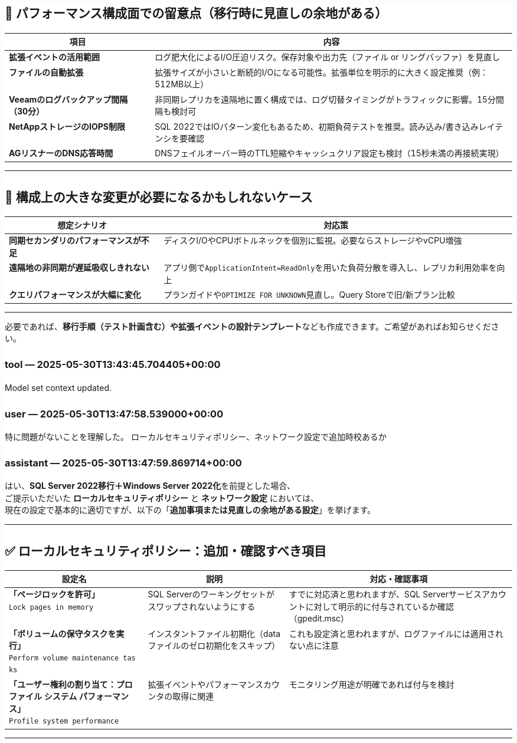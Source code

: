
## 🔧 パフォーマンス構成面での留意点（移行時に見直しの余地がある）

| 項目 | 内容 |
|------|------|
| **拡張イベントの活用範囲** | ログ肥大化によるI/O圧迫リスク。保存対象や出力先（ファイル or リングバッファ）を見直し |
| **ファイルの自動拡張** | 拡張サイズが小さいと断続的I/Oになる可能性。拡張単位を明示的に大きく設定推奨（例：512MB以上） |
| **Veeamのログバックアップ間隔（30分）** | 非同期レプリカを遠隔地に置く構成では、ログ切替タイミングがトラフィックに影響。15分間隔も検討可 |
| **NetAppストレージのIOPS制限** | SQL 2022ではIOパターン変化もあるため、初期負荷テストを推奨。読み込み/書き込みレイテンシを要確認 |
| **AGリスナーのDNS応答時間** | DNSフェイルオーバー時のTTL短縮やキャッシュクリア設定も検討（15秒未満の再接続実現） |

---

## 🔄 構成上の大きな変更が必要になるかもしれないケース

| 想定シナリオ | 対応策 |
|---------------|--------|
| **同期セカンダリのパフォーマンスが不足** | ディスクI/OやCPUボトルネックを個別に監視。必要ならストレージやvCPU増強 |
| **遠隔地の非同期が遅延吸収しきれない** | アプリ側で`ApplicationIntent=ReadOnly`を用いた負荷分散を導入し、レプリカ利用効率を向上 |
| **クエリパフォーマンスが大幅に変化** | プランガイドや`OPTIMIZE FOR UNKNOWN`見直し。Query Storeで旧/新プラン比較 |

---

必要であれば、**移行手順（テスト計画含む）**や**拡張イベントの設計テンプレート**なども作成できます。ご希望があればお知らせください。

### tool — 2025-05-30T13:43:45.704405+00:00

Model set context updated.

### user — 2025-05-30T13:47:58.539000+00:00

特に問題がないことを理解した。
ローカルセキュリティポリシー、ネットワーク設定で追加時校あるか

### assistant — 2025-05-30T13:47:59.869714+00:00

はい、**SQL Server 2022移行＋Windows Server 2022化**を前提とした場合、  
ご提示いただいた **ローカルセキュリティポリシー** と **ネットワーク設定** においては、  
現在の設定で基本的に適切ですが、以下の「**追加事項または見直しの余地がある設定**」を挙げます。

---

## ✅ ローカルセキュリティポリシー：追加・確認すべき項目

| 設定名 | 説明 | 対応・確認事項 |
|--------|------|----------------|
| **「ページロックを許可」**<br>`Lock pages in memory` | SQL Serverのワーキングセットがスワップされないようにする | すでに対応済と思われますが、SQL Serverサービスアカウントに対して明示的に付与されているか確認（gpedit.msc） |
| **「ボリュームの保守タスクを実行」**<br>`Perform volume maintenance tasks` | インスタントファイル初期化（dataファイルのゼロ初期化をスキップ） | これも設定済と思われますが、ログファイルには適用されない点に注意 |
| **「ユーザー権利の割り当て：プロファイル システム パフォーマンス」**<br>`Profile system performance` | 拡張イベントやパフォーマンスカウンタの取得に関連 | モニタリング用途が明確であれば付与を検討 |

---